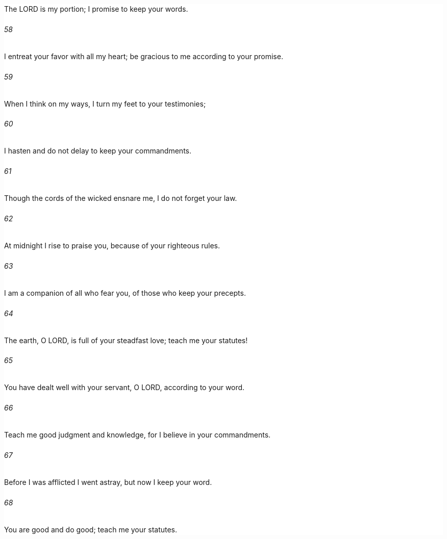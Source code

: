 The LORD is my portion; I promise to keep your words. 



###### 58 

I entreat your favor with all my heart; be gracious to me according to your promise. 



###### 59 

When I think on my ways, I turn my feet to your testimonies; 



###### 60 

I hasten and do not delay to keep your commandments. 



###### 61 

Though the cords of the wicked ensnare me, I do not forget your law. 



###### 62 

At midnight I rise to praise you, because of your righteous rules. 



###### 63 

I am a companion of all who fear you, of those who keep your precepts. 



###### 64 

The earth, O LORD, is full of your steadfast love; teach me your statutes! 



###### 65 

You have dealt well with your servant, O LORD, according to your word. 



###### 66 

Teach me good judgment and knowledge, for I believe in your commandments. 



###### 67 

Before I was afflicted I went astray, but now I keep your word. 



###### 68 

You are good and do good; teach me your statutes. 



